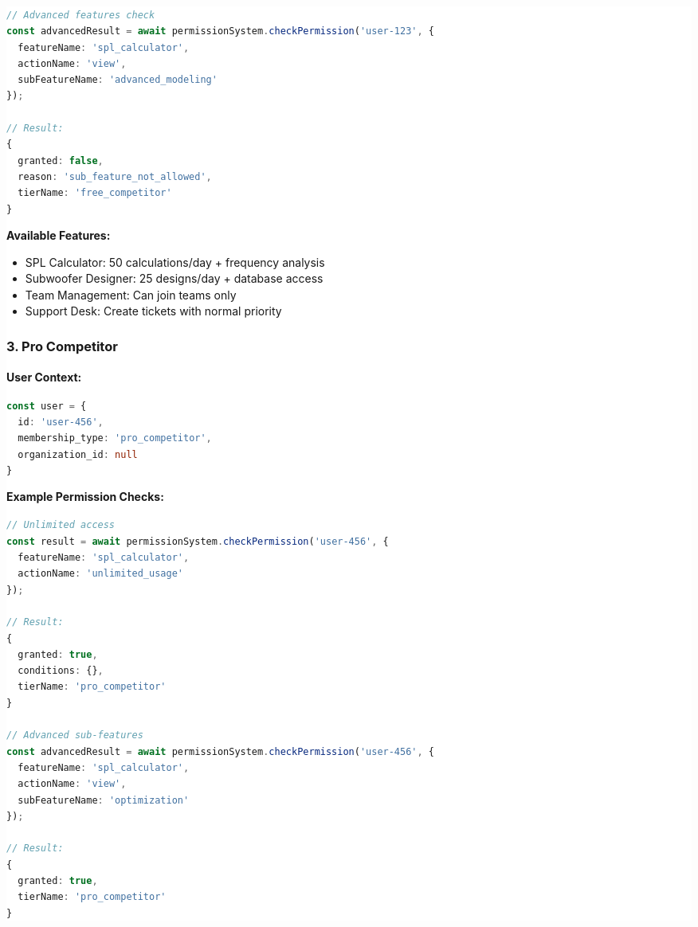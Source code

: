 ```typescript
// Advanced features check
const advancedResult = await permissionSystem.checkPermission('user-123', {
  featureName: 'spl_calculator',
  actionName: 'view',
  subFeatureName: 'advanced_modeling'
});

// Result:
{
  granted: false,
  reason: 'sub_feature_not_allowed',
  tierName: 'free_competitor'
}
```

**Available Features:**
- SPL Calculator: 50 calculations/day + frequency analysis
- Subwoofer Designer: 25 designs/day + database access
- Team Management: Can join teams only
- Support Desk: Create tickets with normal priority

### 3. Pro Competitor

**User Context:**
```typescript
const user = {
  id: 'user-456',
  membership_type: 'pro_competitor',
  organization_id: null
}
```

**Example Permission Checks:**

```typescript
// Unlimited access
const result = await permissionSystem.checkPermission('user-456', {
  featureName: 'spl_calculator',
  actionName: 'unlimited_usage'
});

// Result:
{
  granted: true,
  conditions: {},
  tierName: 'pro_competitor'
}

// Advanced sub-features
const advancedResult = await permissionSystem.checkPermission('user-456', {
  featureName: 'spl_calculator',
  actionName: 'view',
  subFeatureName: 'optimization'
});

// Result:
{
  granted: true,
  tierName: 'pro_competitor'
}
```

